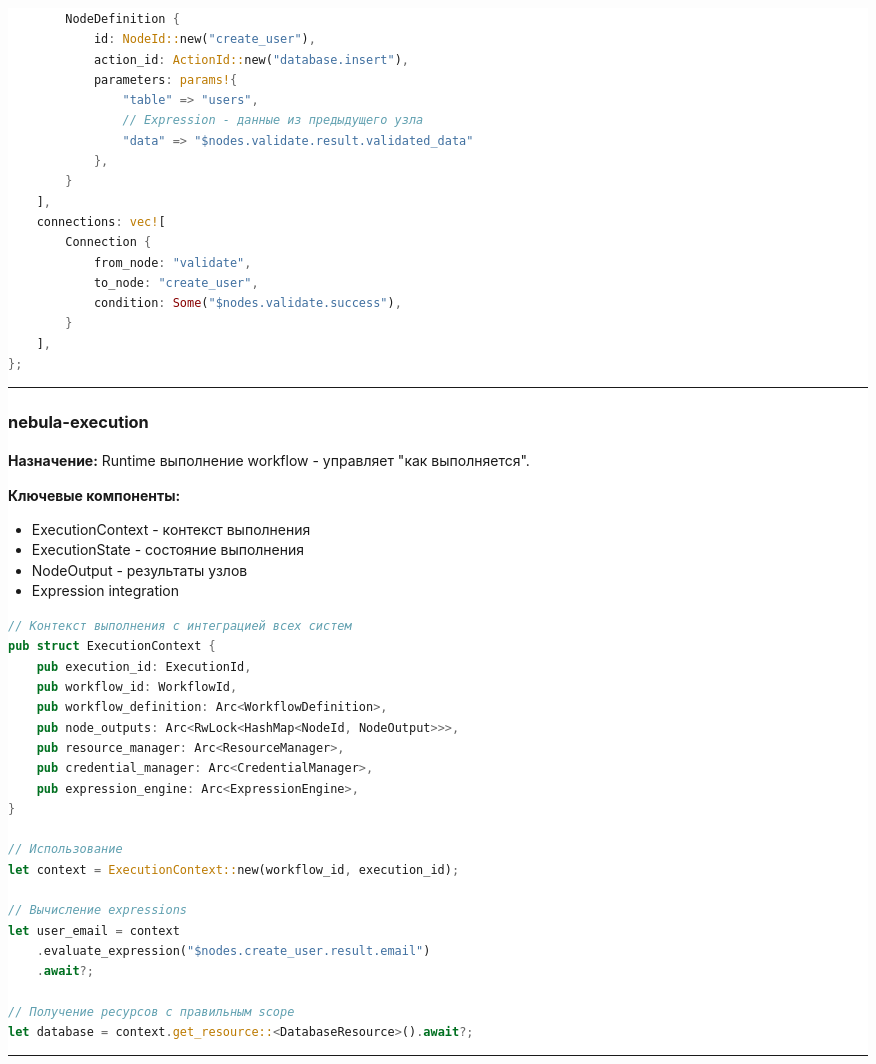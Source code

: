 ```rust
        NodeDefinition {
            id: NodeId::new("create_user"),
            action_id: ActionId::new("database.insert"),
            parameters: params!{
                "table" => "users",
                // Expression - данные из предыдущего узла
                "data" => "$nodes.validate.result.validated_data"
            },
        }
    ],
    connections: vec![
        Connection {
            from_node: "validate",
            to_node: "create_user",
            condition: Some("$nodes.validate.success"),
        }
    ],
};
```

---

### nebula-execution
**Назначение:** Runtime выполнение workflow - управляет "как выполняется".

**Ключевые компоненты:**
- ExecutionContext - контекст выполнения
- ExecutionState - состояние выполнения
- NodeOutput - результаты узлов
- Expression integration

```rust
// Контекст выполнения с интеграцией всех систем
pub struct ExecutionContext {
    pub execution_id: ExecutionId,
    pub workflow_id: WorkflowId,
    pub workflow_definition: Arc<WorkflowDefinition>,
    pub node_outputs: Arc<RwLock<HashMap<NodeId, NodeOutput>>>,
    pub resource_manager: Arc<ResourceManager>,
    pub credential_manager: Arc<CredentialManager>,
    pub expression_engine: Arc<ExpressionEngine>,
}

// Использование
let context = ExecutionContext::new(workflow_id, execution_id);

// Вычисление expressions
let user_email = context
    .evaluate_expression("$nodes.create_user.result.email")
    .await?;

// Получение ресурсов с правильным scope
let database = context.get_resource::<DatabaseResource>().await?;
```

---